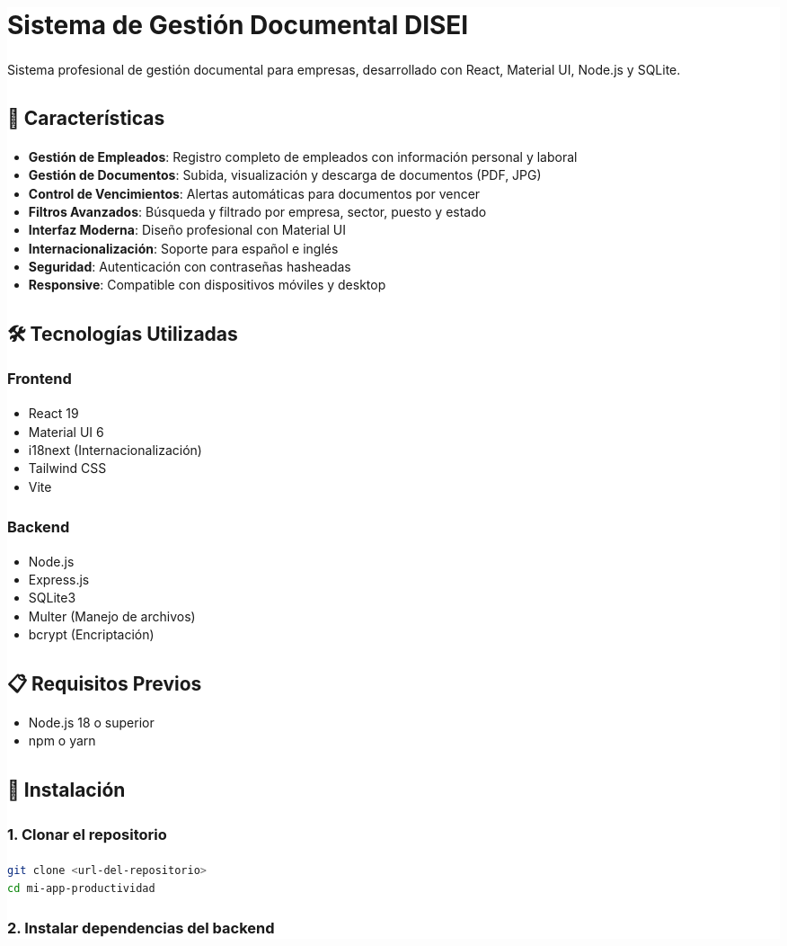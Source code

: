 # Sistema de Gestión Documental DISEI

Sistema profesional de gestión documental para empresas, desarrollado con React, Material UI, Node.js y SQLite.

## 🚀 Características

- **Gestión de Empleados**: Registro completo de empleados con información personal y laboral
- **Gestión de Documentos**: Subida, visualización y descarga de documentos (PDF, JPG)
- **Control de Vencimientos**: Alertas automáticas para documentos por vencer
- **Filtros Avanzados**: Búsqueda y filtrado por empresa, sector, puesto y estado
- **Interfaz Moderna**: Diseño profesional con Material UI
- **Internacionalización**: Soporte para español e inglés
- **Seguridad**: Autenticación con contraseñas hasheadas
- **Responsive**: Compatible con dispositivos móviles y desktop

## 🛠️ Tecnologías Utilizadas

### Frontend

- React 19
- Material UI 6
- i18next (Internacionalización)
- Tailwind CSS
- Vite

### Backend

- Node.js
- Express.js
- SQLite3
- Multer (Manejo de archivos)
- bcrypt (Encriptación)

## 📋 Requisitos Previos

- Node.js 18 o superior
- npm o yarn

## 🔧 Instalación

### 1. Clonar el repositorio

```bash
git clone <url-del-repositorio>
cd mi-app-productividad
```

### 2. Instalar dependencias del backend
